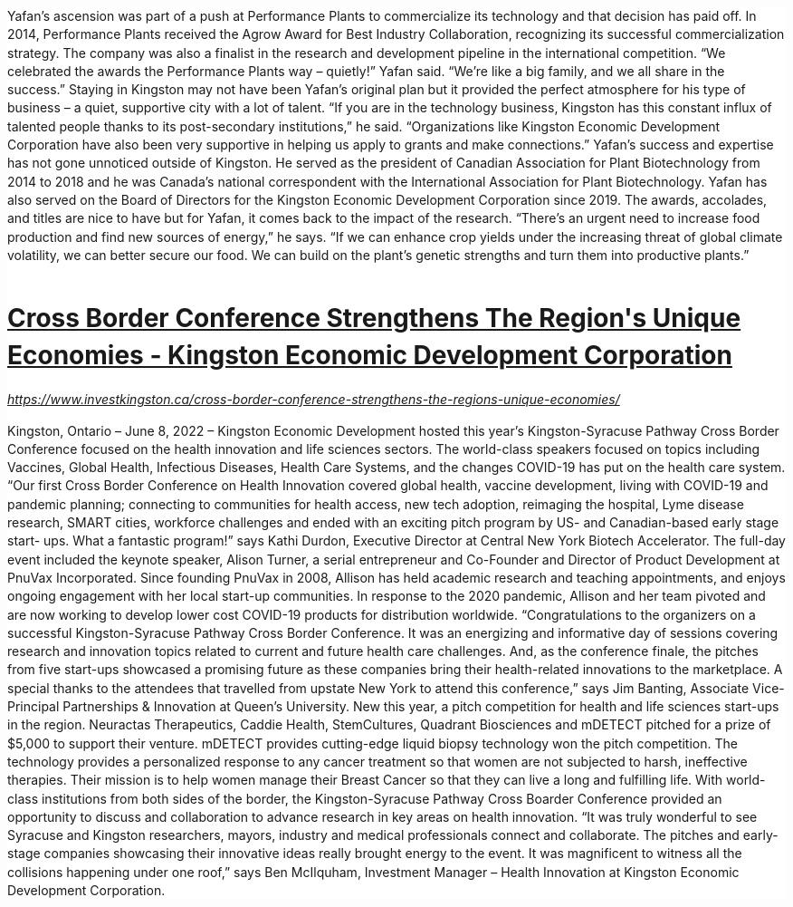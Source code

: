 Yafan’s ascension was part of a push at Performance Plants to commercialize its technology and that decision has paid off. In 2014, Performance Plants received the Agrow Award for Best Industry Collaboration, recognizing its successful commercialization strategy. The company was also a finalist in the research and development pipeline in the international competition.
“We celebrated the awards the Performance Plants way – quietly!” Yafan said. “We’re like a big family, and we all share in the success.”
Staying in Kingston may not have been Yafan’s original plan but it provided the perfect atmosphere for his type of business – a quiet, supportive city with a lot of talent.
“If you are in the technology business, Kingston has this constant influx of talented people thanks to its post-secondary institutions,” he said. “Organizations like Kingston Economic Development Corporation have also been very supportive in helping us apply to grants and make connections.”
Yafan’s success and expertise has not gone unnoticed outside of Kingston. He served as the president of Canadian Association for Plant Biotechnology from 2014 to 2018 and he was Canada’s national correspondent with the International Association for Plant Biotechnology. Yafan has also served on the Board of Directors for the Kingston Economic Development Corporation since 2019.
The awards, accolades, and titles are nice to have but for Yafan, it comes back to the impact of the research.
“There’s an urgent need to increase food production and find new sources of energy,” he says. “If we can enhance crop yields under the increasing threat of global climate volatility, we can better secure our food. We can build on the plant’s genetic strengths and turn them into productive plants.”

# [Cross Border Conference Strengthens The Region's Unique Economies - Kingston Economic Development Corporation](https://www.investkingston.ca/cross-border-conference-strengthens-the-regions-unique-economies/) 
 _https://www.investkingston.ca/cross-border-conference-strengthens-the-regions-unique-economies/_

Kingston, Ontario – June 8, 2022 – Kingston Economic Development hosted this year’s Kingston-Syracuse Pathway Cross Border Conference focused on the health innovation and life sciences sectors.
The world-class speakers focused on topics including Vaccines, Global Health, Infectious Diseases, Health Care Systems, and the changes COVID-19 has put on the health care system.
“Our first Cross Border Conference on Health Innovation covered global health, vaccine development, living with COVID-19 and pandemic planning; connecting to communities for health access, new tech adoption, reimaging the hospital, Lyme disease research, SMART cities, workforce challenges and ended with an exciting pitch program by US- and Canadian-based early stage start- ups. What a fantastic program!” says Kathi Durdon, Executive Director at Central New York Biotech Accelerator.
The full-day event included the keynote speaker, Alison Turner, a serial entrepreneur and Co-Founder and Director of Product Development at PnuVax Incorporated. Since founding PnuVax in 2008, Allison has held academic research and teaching appointments, and enjoys ongoing engagement with her local start-up communities. In response to the 2020 pandemic, Allison and her team pivoted and are now working to develop lower cost COVID-19 products for distribution worldwide.
“Congratulations to the organizers on a successful Kingston-Syracuse Pathway Cross Border Conference. It was an energizing and informative day of sessions covering research and innovation topics related to current and future health care challenges. And, as the conference finale, the pitches from five start-ups showcased a promising future as these companies bring their health-related innovations to the marketplace. A special thanks to the attendees that travelled from upstate New York to attend this conference,” says Jim Banting, Associate Vice-Principal Partnerships & Innovation at Queen’s University.
New this year, a pitch competition for health and life sciences start-ups in the region. Neuractas Therapeutics, Caddie Health, StemCultures, Quadrant Biosciences and mDETECT pitched for a prize of $5,000 to support their venture.
mDETECT provides cutting-edge liquid biopsy technology won the pitch competition. The technology provides a personalized response to any cancer treatment so that women are not subjected to harsh, ineffective therapies. Their mission is to help women manage their Breast Cancer so that they can live a long and fulfilling life.
With world-class institutions from both sides of the border, the Kingston-Syracuse Pathway Cross Boarder Conference provided an opportunity to discuss and collaboration to advance research in key areas on health innovation.
“It was truly wonderful to see Syracuse and Kingston researchers, mayors, industry and medical professionals connect and collaborate. The pitches and early-stage companies showcasing their innovative ideas really brought energy to the event. It was magnificent to witness all the collisions happening under one roof,” says Ben McIlquham, Investment Manager – Health Innovation at Kingston Economic Development Corporation.
